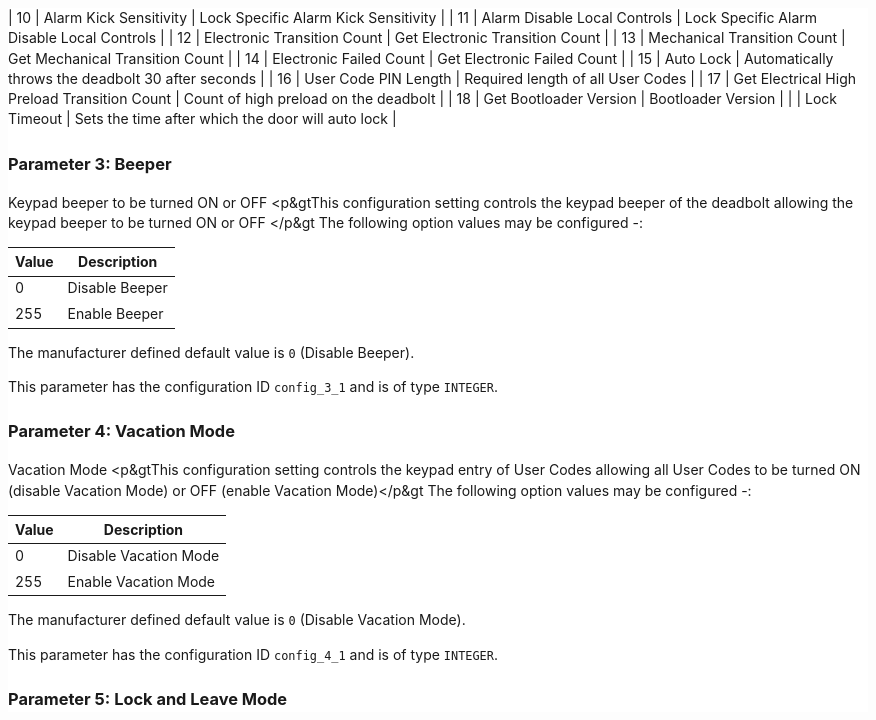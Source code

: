 | 10 | Alarm Kick Sensitivity | Lock Specific Alarm Kick Sensitivity |
| 11 | Alarm Disable Local Controls | Lock Specific Alarm Disable Local Controls |
| 12 | Electronic Transition Count | Get Electronic Transition Count |
| 13 | Mechanical Transition Count | Get Mechanical Transition Count |
| 14 | Electronic Failed Count | Get Electronic Failed Count |
| 15 | Auto Lock | Automatically throws the deadbolt 30 after seconds |
| 16 | User Code PIN Length | Required length of all User Codes |
| 17 | Get Electrical High Preload Transition Count | Count of high preload on the deadbolt |
| 18 | Get Bootloader Version | Bootloader Version |
|  | Lock Timeout | Sets the time after which the door will auto lock |

### Parameter 3: Beeper

Keypad beeper to be turned ON or OFF
<p&gtThis configuration setting controls the keypad beeper of the deadbolt allowing the keypad beeper to be turned ON or OFF </p&gt
The following option values may be configured -:

| Value  | Description |
|--------|-------------|
| 0 | Disable Beeper |
| 255 | Enable Beeper |

The manufacturer defined default value is ```0``` (Disable Beeper).

This parameter has the configuration ID ```config_3_1``` and is of type ```INTEGER```.


### Parameter 4: Vacation Mode

Vacation Mode
<p&gtThis configuration setting controls the keypad entry of User Codes allowing all User Codes to be turned ON (disable Vacation Mode) or OFF (enable Vacation Mode)</p&gt
The following option values may be configured -:

| Value  | Description |
|--------|-------------|
| 0 | Disable Vacation Mode |
| 255 | Enable Vacation Mode |

The manufacturer defined default value is ```0``` (Disable Vacation Mode).

This parameter has the configuration ID ```config_4_1``` and is of type ```INTEGER```.


### Parameter 5: Lock and Leave Mode
